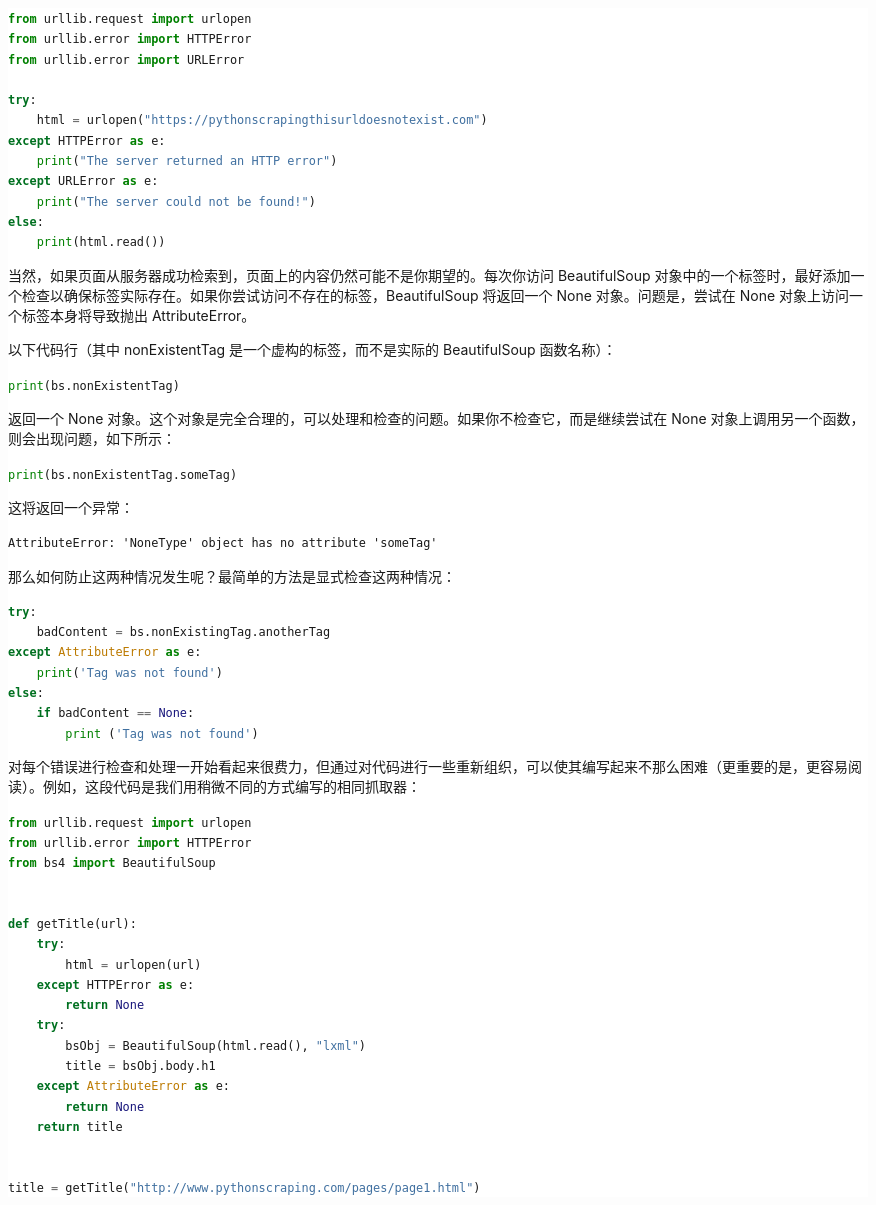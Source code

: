 ```python
from urllib.request import urlopen
from urllib.error import HTTPError
from urllib.error import URLError

try:
    html = urlopen("https://pythonscrapingthisurldoesnotexist.com")
except HTTPError as e:
    print("The server returned an HTTP error")
except URLError as e:
    print("The server could not be found!")
else:
    print(html.read())
```

当然，如果页面从服务器成功检索到，页面上的内容仍然可能不是你期望的。每次你访问 BeautifulSoup 对象中的一个标签时，最好添加一个检查以确保标签实际存在。如果你尝试访问不存在的标签，BeautifulSoup 将返回一个 None 对象。问题是，尝试在 None 对象上访问一个标签本身将导致抛出 AttributeError。

以下代码行（其中 nonExistentTag 是一个虚构的标签，而不是实际的 BeautifulSoup 函数名称）：

```python
print(bs.nonExistentTag)
```

返回一个 None 对象。这个对象是完全合理的，可以处理和检查的问题。如果你不检查它，而是继续尝试在 None 对象上调用另一个函数，则会出现问题，如下所示：

```python
print(bs.nonExistentTag.someTag)
```

这将返回一个异常：

```
AttributeError: 'NoneType' object has no attribute 'someTag'
```

那么如何防止这两种情况发生呢？最简单的方法是显式检查这两种情况：

```python
try:
    badContent = bs.nonExistingTag.anotherTag
except AttributeError as e:
    print('Tag was not found')
else:
    if badContent == None:
        print ('Tag was not found')
```


对每个错误进行检查和处理一开始看起来很费力，但通过对代码进行一些重新组织，可以使其编写起来不那么困难（更重要的是，更容易阅读）。例如，这段代码是我们用稍微不同的方式编写的相同抓取器：

```python
from urllib.request import urlopen
from urllib.error import HTTPError
from bs4 import BeautifulSoup


def getTitle(url):
    try:
        html = urlopen(url)
    except HTTPError as e:
        return None
    try:
        bsObj = BeautifulSoup(html.read(), "lxml")
        title = bsObj.body.h1
    except AttributeError as e:
        return None
    return title


title = getTitle("http://www.pythonscraping.com/pages/page1.html")
```